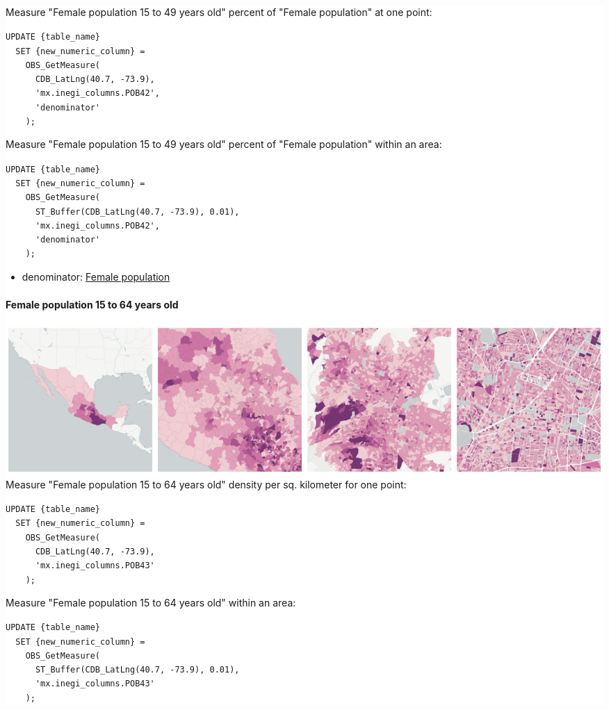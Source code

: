 Measure &quot;Female population 15 to 49 years old&quot; percent of &quot;Female population&quot; at one point:

    UPDATE {table_name}
      SET {new_numeric_column} =
        OBS_GetMeasure(
          CDB_LatLng(40.7, -73.9),
          'mx.inegi_columns.POB42',
          'denominator'
        );

Measure &quot;Female population 15 to 49 years old&quot; percent of &quot;Female population&quot; within an area:

    UPDATE {table_name}
      SET {new_numeric_column} =
        OBS_GetMeasure(
          ST_Buffer(CDB_LatLng(40.7, -73.9), 0.01),
          'mx.inegi_columns.POB42',
          'denominator'
        );

* denominator: [Female population](#mx-inegi-columns-pob31)


#### <a name="female-population-15-to-64-years-old"></a><a name="mx-inegi-columns-pob43"></a>Female population 15 to 64 years old

[<img alt="../../_images/mx.inegi_columns.POB43.png" src="../../_images/mx.inegi_columns.POB43.png" style="width: 100%;" />](../../_images/mx.inegi_columns.POB43.png)Measure &quot;Female population 15 to 64 years old&quot;  density per sq. kilometer  for one point:

    UPDATE {table_name}
      SET {new_numeric_column} =
        OBS_GetMeasure(
          CDB_LatLng(40.7, -73.9),
          'mx.inegi_columns.POB43'
        );

Measure &quot;Female population 15 to 64 years old&quot; within an area:

    UPDATE {table_name}
      SET {new_numeric_column} =
        OBS_GetMeasure(
          ST_Buffer(CDB_LatLng(40.7, -73.9), 0.01),
          'mx.inegi_columns.POB43'
        );

